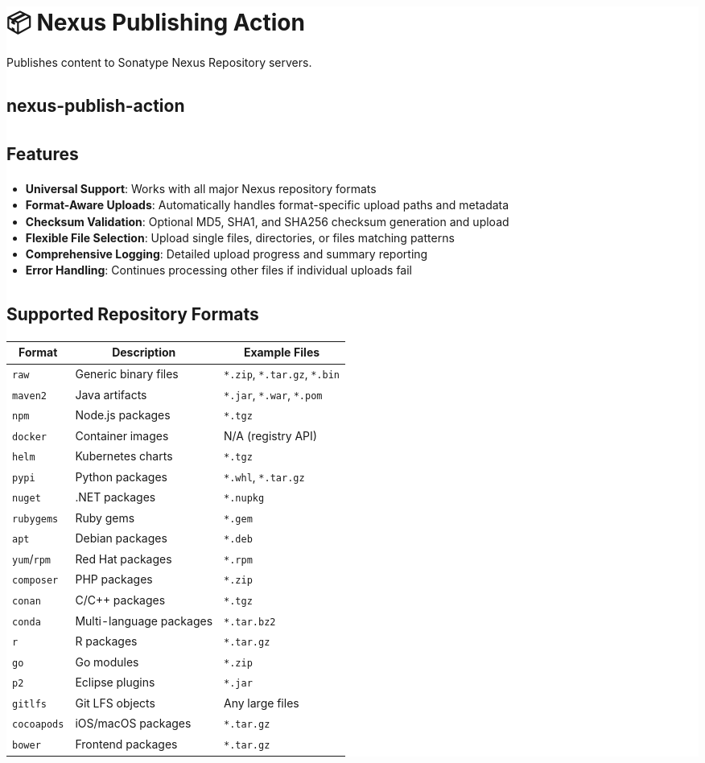 

# 📦 Nexus Publishing Action

Publishes content to Sonatype Nexus Repository servers.

## nexus-publish-action

## Features

- **Universal Support**: Works with all major Nexus repository formats
- **Format-Aware Uploads**: Automatically handles format-specific upload paths
  and metadata
- **Checksum Validation**: Optional MD5, SHA1, and SHA256 checksum generation
  and upload
- **Flexible File Selection**: Upload single files, directories, or files
  matching patterns
- **Comprehensive Logging**: Detailed upload progress and summary reporting
- **Error Handling**: Continues processing other files if individual uploads fail

## Supported Repository Formats



| Format      | Description             | Example Files                |
| ----------- | ----------------------- | ---------------------------- |
| `raw`       | Generic binary files    | `*.zip`, `*.tar.gz`, `*.bin` |
| `maven2`    | Java artifacts          | `*.jar`, `*.war`, `*.pom`    |
| `npm`       | Node.js packages        | `*.tgz`                      |
| `docker`    | Container images        | N/A (registry API)           |
| `helm`      | Kubernetes charts       | `*.tgz`                      |
| `pypi`      | Python packages         | `*.whl`, `*.tar.gz`          |
| `nuget`     | .NET packages           | `*.nupkg`                    |
| `rubygems`  | Ruby gems               | `*.gem`                      |
| `apt`       | Debian packages         | `*.deb`                      |
| `yum`/`rpm` | Red Hat packages        | `*.rpm`                      |
| `composer`  | PHP packages            | `*.zip`                      |
| `conan`     | C/C++ packages          | `*.tgz`                      |
| `conda`     | Multi-language packages | `*.tar.bz2`                  |
| `r`         | R packages              | `*.tar.gz`                   |
| `go`        | Go modules              | `*.zip`                      |
| `p2`        | Eclipse plugins         | `*.jar`                      |
| `gitlfs`    | Git LFS objects         | Any large files              |
| `cocoapods` | iOS/macOS packages      | `*.tar.gz`                   |
| `bower`     | Frontend packages       | `*.tar.gz`                   |
